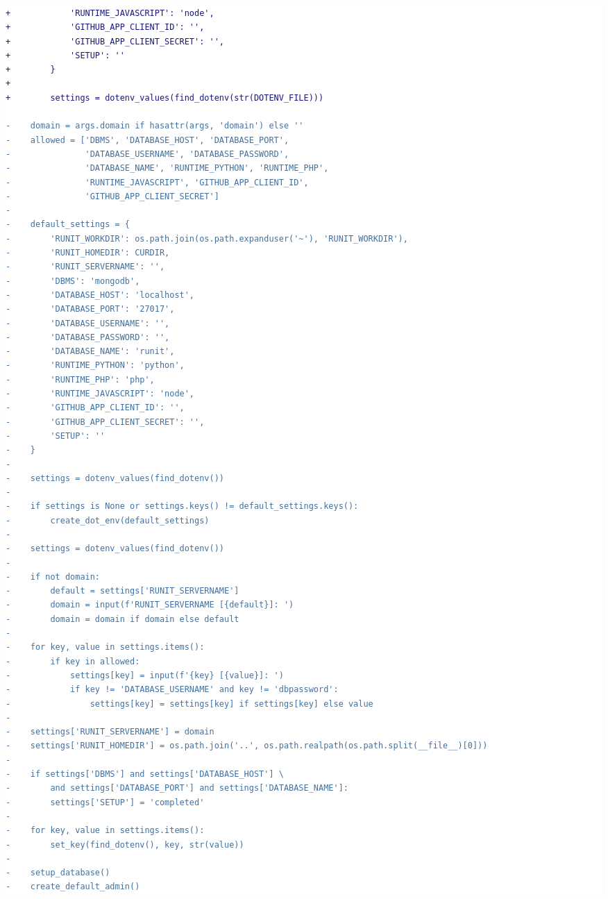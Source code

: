 ```diff
+            'RUNTIME_JAVASCRIPT': 'node',
+            'GITHUB_APP_CLIENT_ID': '',
+            'GITHUB_APP_CLIENT_SECRET': '',
+            'SETUP': ''
+        }
+
+        settings = dotenv_values(find_dotenv(str(DOTENV_FILE)))
         
-    domain = args.domain if hasattr(args, 'domain') else ''
-    allowed = ['DBMS', 'DATABASE_HOST', 'DATABASE_PORT', 
-               'DATABASE_USERNAME', 'DATABASE_PASSWORD', 
-               'DATABASE_NAME', 'RUNTIME_PYTHON', 'RUNTIME_PHP',
-               'RUNTIME_JAVASCRIPT', 'GITHUB_APP_CLIENT_ID',
-               'GITHUB_APP_CLIENT_SECRET']
-    
-    default_settings = {
-        'RUNIT_WORKDIR': os.path.join(os.path.expanduser('~'), 'RUNIT_WORKDIR'),
-        'RUNIT_HOMEDIR': CURDIR,
-        'RUNIT_SERVERNAME': '',
-        'DBMS': 'mongodb',
-        'DATABASE_HOST': 'localhost',
-        'DATABASE_PORT': '27017',
-        'DATABASE_USERNAME': '',
-        'DATABASE_PASSWORD': '',
-        'DATABASE_NAME': 'runit',
-        'RUNTIME_PYTHON': 'python',
-        'RUNTIME_PHP': 'php',
-        'RUNTIME_JAVASCRIPT': 'node',
-        'GITHUB_APP_CLIENT_ID': '',
-        'GITHUB_APP_CLIENT_SECRET': '',
-        'SETUP': ''
-    }
-
-    settings = dotenv_values(find_dotenv())
-    
-    if settings is None or settings.keys() != default_settings.keys():
-        create_dot_env(default_settings)
-
-    settings = dotenv_values(find_dotenv())
-    
-    if not domain:
-        default = settings['RUNIT_SERVERNAME']
-        domain = input(f'RUNIT_SERVERNAME [{default}]: ')
-        domain = domain if domain else default
-    
-    for key, value in settings.items():
-        if key in allowed:
-            settings[key] = input(f'{key} [{value}]: ')
-            if key != 'DATABASE_USERNAME' and key != 'dbpassword':
-                settings[key] = settings[key] if settings[key] else value
-    
-    settings['RUNIT_SERVERNAME'] = domain
-    settings['RUNIT_HOMEDIR'] = os.path.join('..', os.path.realpath(os.path.split(__file__)[0]))
-    
-    if settings['DBMS'] and settings['DATABASE_HOST'] \
-        and settings['DATABASE_PORT'] and settings['DATABASE_NAME']:
-        settings['SETUP'] = 'completed'
-    
-    for key, value in settings.items():
-        set_key(find_dotenv(), key, str(value))
-    
-    setup_database()
-    create_default_admin()
```